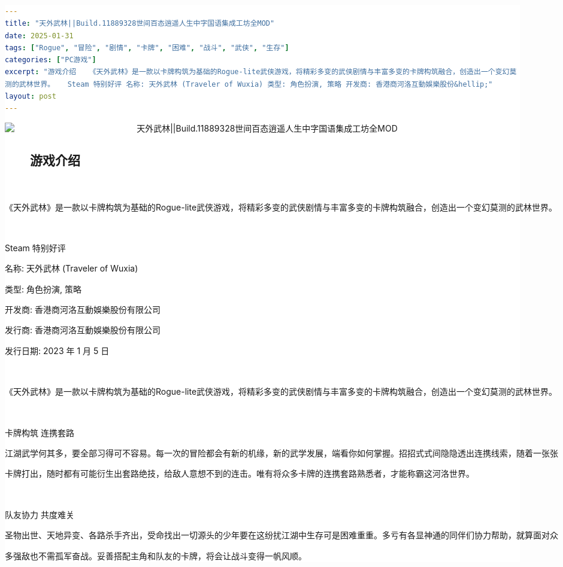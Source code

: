 ```yaml
---
title: "天外武林||Build.11889328世间百态逍遥人生中字国语集成工坊全MOD"
date: 2025-01-31
tags: ["Rogue", "冒险", "剧情", "卡牌", "困难", "战斗", "武侠", "生存"]
categories: ["PC游戏"]
excerpt: "游戏介绍   《天外武林》是一款以卡牌构筑为基础的Rogue-lite武侠游戏，将精彩多变的武侠剧情与丰富多变的卡牌构筑融合，创造出一个变幻莫测的武林世界。   Steam 特别好评 名称: 天外武林 (Traveler of Wuxia) 类型: 角色扮演, 策略 开发商: 香港商河洛互動娛樂股份&hellip;"
layout: post
---
```


<div>
<div></div>
<div>
<p style="text-align: center;"><img style="display: block; margin-left: auto; margin-right: auto; width: 100%; height: auto;" src="https://2cy.202588.cn/wp-content/uploads/2025/01/20250131_679c8f7507983.webp" alt="天外武林||Build.11889328世间百态逍遥人生中字国语集成工坊全MOD" /></p>

<h2 style="white-space: normal; text-indent: 2em; text-align: left;">游戏介绍</h2>
<span style="text-wrap: nowrap;"> </span>

<span style="text-wrap: nowrap;">《天外武林》是一款以卡牌构筑为基础的Rogue-lite武侠游戏，将精彩多变的武侠剧情与丰富多变的卡牌构筑融合，创造出一个变幻莫测的武林世界。</span>

<span style="text-wrap: nowrap;"> </span>

<span style="text-wrap: nowrap;">Steam 特别好评</span>

<span style="text-wrap: nowrap;">名称: 天外武林 (Traveler of Wuxia)</span>

<span style="text-wrap: nowrap;">类型: 角色扮演, 策略</span>

<span style="text-wrap: nowrap;">开发商: 香港商河洛互動娛樂股份有限公司</span>

<span style="text-wrap: nowrap;">发行商: 香港商河洛互動娛樂股份有限公司</span>

<span style="text-wrap: nowrap;">发行日期: 2023 年 1 月 5 日</span>

<span style="text-wrap: nowrap;"> </span>

<span style="text-wrap: nowrap;">《天外武林》是一款以卡牌构筑为基础的Rogue-lite武侠游戏，将精彩多变的武侠剧情与丰富多变的卡牌构筑融合，创造出一个变幻莫测的武林世界。</span>

<span style="text-wrap: nowrap;"> </span>

<span style="text-wrap: nowrap;">卡牌构筑 连携套路</span>

<span style="text-wrap: nowrap;">江湖武学何其多，要全部习得可不容易。每一次的冒险都会有新的机缘，新的武学发展，端看你如何掌握。招招式式间隐隐透出连携线索，随着一张张</span>

<span style="text-wrap: nowrap;">卡牌打出，随时都有可能衍生出套路绝技，给敌人意想不到的连击。唯有将众多卡牌的连携套路熟悉者，才能称霸这河洛世界。</span>

<span style="text-wrap: nowrap;"> </span>

<span style="text-wrap: nowrap;">队友协力 共度难关</span>

<span style="text-wrap: nowrap;">圣物出世、天地异变、各路杀手齐出，受命找出一切源头的少年要在这纷扰江湖中生存可是困难重重。多亏有各显神通的同伴们协力帮助，就算面对众</span>

<span style="text-wrap: nowrap;">多强敌也不需孤军奋战。妥善搭配主角和队友的卡牌，将会让战斗变得一帆风顺。</span>

